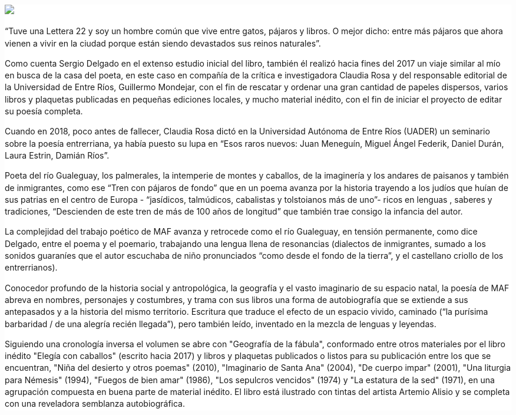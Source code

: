 


![](https://cdn.feater.me/files/images/114270/f6a6f7fa-597c-407b-bf4f-7d5c84fc0e12.jpg)




“Tuve una Lettera 22 y soy un hombre común que vive entre gatos, pájaros y libros. O mejor dicho: entre más pájaros que ahora vienen a vivir en la ciudad porque están siendo devastados sus reinos naturales”.




Como cuenta Sergio Delgado en el extenso estudio inicial del libro, también él realizó hacia fines del 2017 un viaje similar al mío en busca de la casa del poeta, en este caso en compañía de la crítica e investigadora Claudia Rosa y del responsable editorial de la Universidad de Entre Ríos, Guillermo Mondejar, con el fin de rescatar y ordenar una gran cantidad de papeles dispersos, varios libros y plaquetas publicadas en pequeñas ediciones locales, y mucho material inédito, con el fin de iniciar el proyecto de editar su poesía completa.




Cuando en 2018, poco antes de fallecer, Claudia Rosa dictó en la Universidad Autónoma de Entre Ríos (UADER) un seminario sobre la poesía entrerriana, ya había puesto su lupa en “Esos raros nuevos: Juan Meneguín, Miguel Ángel Federik, Daniel Durán, Laura Estrin, Damián Ríos”.




Poeta del río Gualeguay, los palmerales, la intemperie de montes y caballos, de la imaginería y los andares de paisanos y también de inmigrantes, como ese “Tren con pájaros de fondo” que en un poema avanza por la historia trayendo a los judíos que huían de sus patrias en el centro de Europa - “jasídicos, talmúdicos, cabalistas y tolstoianos más de uno”- ricos en lenguas , saberes y tradiciones, “Descienden de este tren de más de 100 años de longitud” que también trae consigo la infancia del autor.




La complejidad del trabajo poético de MAF avanza y retrocede como el río Gualeguay, en tensión permanente, como dice Delgado, entre el poema y el poemario, trabajando una lengua llena de resonancias (dialectos de inmigrantes, sumado a los sonidos guaraníes que el autor escuchaba de niño pronunciados “como desde el fondo de la tierra”, y el castellano criollo de los entrerrianos).




Conocedor profundo de la historia social y antropológica, la geografía y el vasto imaginario de su espacio natal, la poesía de MAF abreva en nombres, personajes y costumbres, y trama con sus libros una forma de autobiografía que se extiende a sus antepasados y a la historia del mismo territorio. Escritura que traduce el efecto de un espacio vivido, caminado (“la purísima barbaridad / de una alegría recién llegada”), pero también leído, inventado en la mezcla de lenguas y leyendas.




Siguiendo una cronología inversa el volumen se abre con "Geografía de la fábula", conformado entre otros materiales por el libro inédito "Elegía con caballos" (escrito hacia 2017) y libros y plaquetas publicados o listos para su publicación entre los que se encuentran, "Niña del desierto y otros poemas" (2010), "Imaginario de Santa Ana" (2004), "De cuerpo impar" (2001), "Una liturgia para Némesis" (1994), "Fuegos de bien amar" (1986), "Los sepulcros vencidos" (1974) y "La estatura de la sed" (1971), en una agrupación compuesta en buena parte de material inédito. El libro está ilustrado con tintas del artista Artemio Alisio y se completa con una reveladora semblanza autobiográfica.

